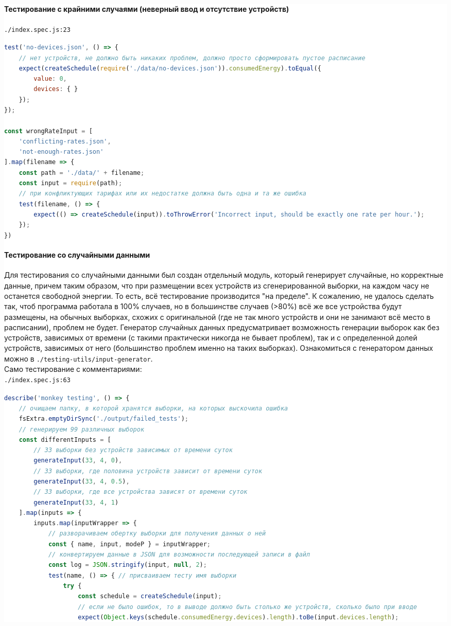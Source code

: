 #### Тестирование с крайними случаями (неверный ввод и отсутствие устройств)
`./index.spec.js:23`
```javascript
test('no-devices.json', () => {
    // нет устройств, не должно быть никаких проблем, должно просто сформировать пустое расписание
    expect(createSchedule(require('./data/no-devices.json')).consumedEnergy).toEqual({
        value: 0,
        devices: { }
    });
});

const wrongRateInput = [
    'conflicting-rates.json',
    'not-enough-rates.json'
].map(filename => {
    const path = './data/' + filename;
    const input = require(path);
    // при конфликтующих тарифах или их недостатке должна быть одна и та же ошибка
    test(filename, () => {
        expect(() => createSchedule(input)).toThrowError('Incorrect input, should be exactly one rate per hour.');
    });
})
```
#### Тестирование со случайными данными
Для тестирования со случайными данными был создан отдельный модуль, который генерирует случайные, но корректные данные, причем таким образом, что при размещении всех устройств из сгенерированной выборки, на каждом часу не останется свободной энергии. То есть, всё тестирование производится "на пределе". К сожалению, не удалось сделать так, чтоб программа работала в 100% случаев, но в большинстве случаев (>80%) всё же все устройства будут размещены, на обычных выборках, схожих с оригинальной (где не так много устройств и они не занимают всё место в расписании), проблем не будет. Генератор случайных данных предусматривает возможность генерации выборок как без устройств, зависимых от времени (с такими практически никогда не бывает проблем), так и с определенной долей устройств, зависимых от него (большинство проблем именно на таких выборках). Ознакомиться с генератором данных можно в `./testing-utils/input-generator`.   
Само тестирование с комментариями:  
`./index.spec.js:63`
```javascript
describe('monkey testing', () => {
    // очищаем папку, в которой хранятся выборки, на которых выскочила ошибка
    fsExtra.emptyDirSync('./output/failed_tests'); 
    // генерируем 99 различных выборок
    const differentInputs = [
        // 33 выборки без устройств зависимых от времени суток
        generateInput(33, 4, 0),
        // 33 выборки, где половина устройств зависит от времени суток
        generateInput(33, 4, 0.5),
        // 33 выборки, где все устройства зависят от времени суток
        generateInput(33, 4, 1)
    ].map(inputs => {
        inputs.map(inputWrapper => {
            // разворачиваем обертку выборки для получения данных о ней
            const { name, input, modeP } = inputWrapper;
            // конвертируем данные в JSON для возможности последующей записи в файл
            const log = JSON.stringify(input, null, 2);
            test(name, () => { // присваиваем тесту имя выборки
                try {
                    const schedule = createSchedule(input);
                    // если не было ошибок, то в выводе должно быть столько же устройств, сколько было при вводе
                    expect(Object.keys(schedule.consumedEnergy.devices).length).toBe(input.devices.length);
```